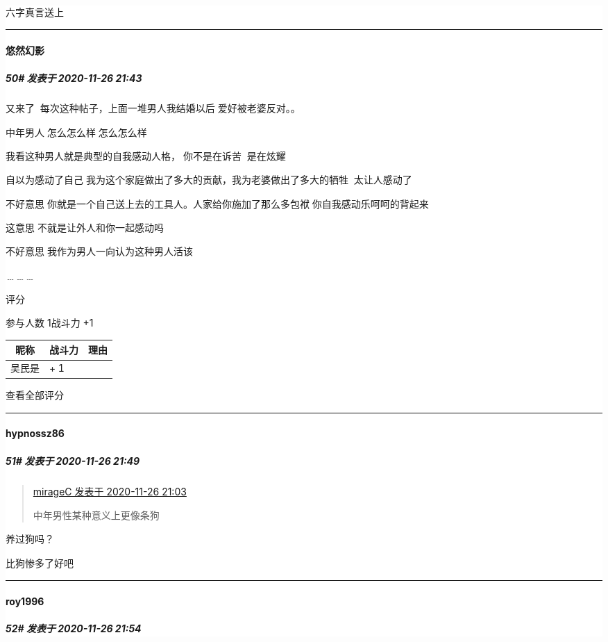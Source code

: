 
六字真言送上


-----

####  悠然幻影  
##### 50#       发表于 2020-11-26 21:43


又来了  每次这种帖子，上面一堆男人我结婚以后 爱好被老婆反对。。


中年男人 怎么怎么样 怎么怎么样


我看这种男人就是典型的自我感动人格， 你不是在诉苦  是在炫耀


自以为感动了自己 我为这个家庭做出了多大的贡献，我为老婆做出了多大的牺牲  太让人感动了


不好意思 你就是一个自己送上去的工具人。人家给你施加了那么多包袱 你自我感动乐呵呵的背起来


这意思 不就是让外人和你一起感动吗


不好意思 我作为男人一向认为这种男人活该


﹍﹍﹍

评分


 参与人数 1战斗力 +1

|昵称|战斗力|理由|
|----|---|---|
| 吴民是| + 1||


查看全部评分


-----

####  hypnossz86  
##### 51#       发表于 2020-11-26 21:49


<blockquote><a href="httphttps://bbs.saraba1st.com/2b/forum.php?mod=redirect&amp;goto=findpost&amp;pid=49530151&amp;ptid=1974478" target="_blank">mirageC 发表于 2020-11-26 21:03</a>

中年男性某种意义上更像条狗</blockquote>
养过狗吗？

比狗惨多了好吧


-----

####  roy1996  
##### 52#       发表于 2020-11-26 21:54
